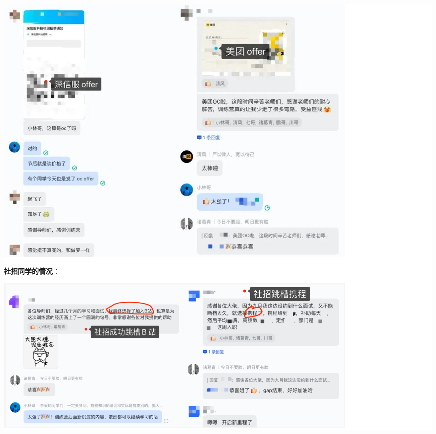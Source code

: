 <img src="./java_go.assets/640-20250323205257290.jpeg" style="zoom: 67%;" />

**社招同学的情况**：

<img src="./java_go.assets/640-20250323205305538.png" style="zoom:67%;" />
